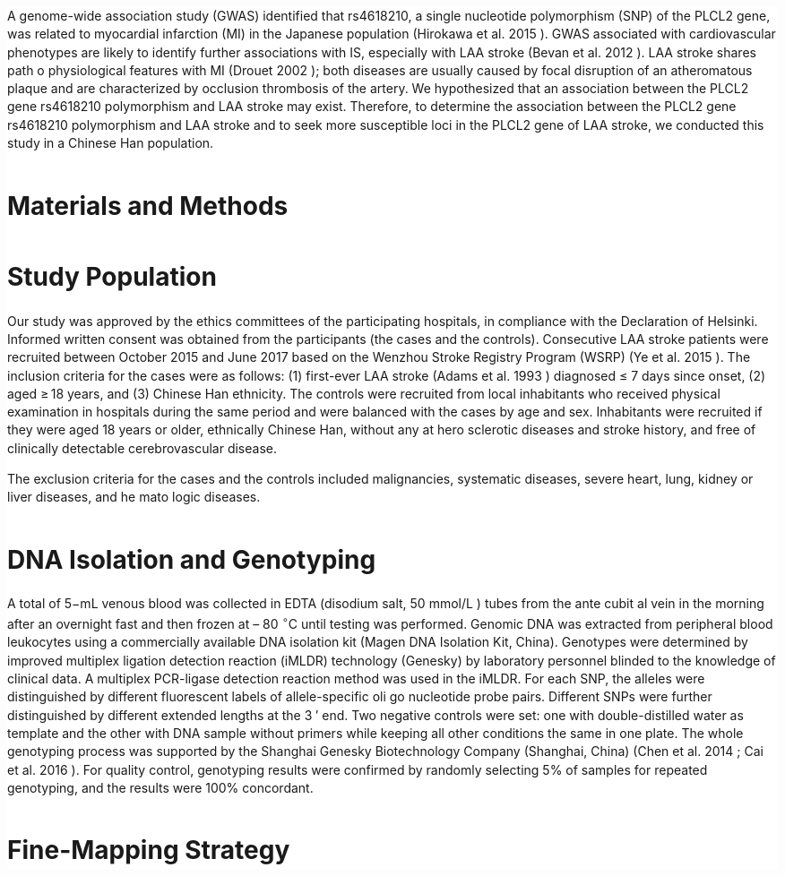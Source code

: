 A genome-wide association study (GWAS) identified that rs4618210, a single nucleotide polymorphism (SNP) of the PLCL2  gene, was related to myocardial infarction (MI) in the Japanese population (Hirokawa et al.  2015 ). GWAS associated with cardiovascular phenotypes are likely to identify further associations with IS, especially with LAA stroke (Bevan et al.  2012 ). LAA stroke shares path o physiological features with MI (Drouet  2002 ); both diseases are usually caused by focal disruption of an atheromatous plaque and are characterized by occlusion thrombosis of the artery. We hypothesized that an association between the  PLCL2  gene rs4618210 polymorphism and LAA stroke may exist. Therefore, to determine the association between the  PLCL2  gene rs4618210 polymorphism and LAA stroke and to seek more susceptible loci in the  PLCL2  gene of LAA stroke, we conducted this study in a Chinese Han population.  

# Materials and Methods  

# Study Population  

Our study was approved by the ethics committees of the participating hospitals, in compliance with the Declaration of Helsinki. Informed written consent was obtained from the participants (the cases and the controls). Consecutive LAA stroke patients were recruited between October 2015 and June 2017 based on the Wenzhou Stroke Registry Program (WSRP) (Ye et al.  2015 ). The inclusion criteria for the cases were as follows: (1) first-ever LAA stroke (Adams et al. 1993 ) diagnosed  $\leq~7$   days since onset, (2) aged  $\geq\,18$  years, and (3) Chinese Han ethnicity. The controls were recruited from local inhabitants who received physical examination in hospitals during the same period and were balanced with the cases by age and sex. Inhabitants were recruited if they were aged 18 years or older, ethnically Chinese Han, without any at hero sclerotic diseases and stroke history, and free of clinically detectable cerebrovascular disease.  

The exclusion criteria for the cases and the controls included malignancies, systematic diseases, severe heart, lung, kidney or liver diseases, and he mato logic diseases.  

# DNA Isolation and Genotyping  

A total of   ${\mathsf{5}}{\mathrm{-mL}}$   venous blood was collected in EDTA (disodium salt,   $50\ \mathrm{mmol/L}$  ) tubes from the ante cubit al vein in the morning after an overnight fast and then frozen at  –  80  $^{\circ}\mathrm{C}$   until testing was performed. Genomic DNA was extracted from peripheral blood leukocytes using a commercially available DNA isolation kit (Magen DNA Isolation Kit, China). Genotypes were determined by improved multiplex ligation detection reaction (iMLDR) technology (Genesky) by laboratory personnel blinded to the knowledge of clinical data. A multiplex PCR-ligase detection reaction method was used in the iMLDR. For each SNP, the alleles were distinguished by different fluorescent labels of allele-specific oli go nucleotide probe pairs. Different SNPs were further distinguished by different extended lengths at the 3 ′ end. Two negative controls were set: one with double-distilled water as template and the other with DNA sample without primers while keeping all other conditions the same in one plate. The whole genotyping process was supported by the Shanghai Genesky Biotechnology Company (Shanghai, China) (Chen et al. 2014 ; Cai et al.  2016 ). For quality control, genotyping results were confirmed by randomly selecting  $5\%$   of samples for repeated genotyping, and the results were   $100\%$   concordant.  

# Fine-Mapping Strategy  
